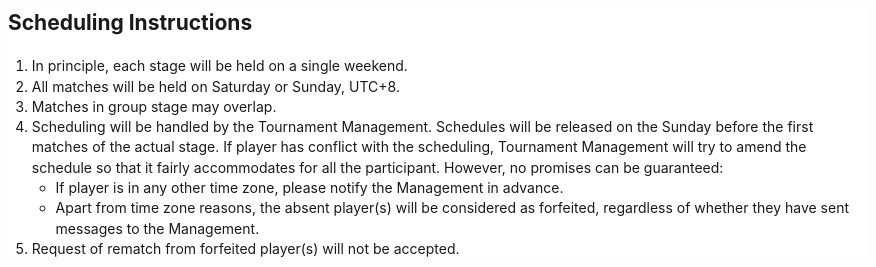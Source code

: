 ## Scheduling Instructions

1. In principle, each stage will be held on a single weekend.
2. All matches will be held on Saturday or Sunday, UTC+8.
3. Matches in group stage may overlap.
4. Scheduling will be handled by the Tournament Management. Schedules will be released on the Sunday before the first matches of the actual stage. If player has conflict with the scheduling, Tournament Management will try to amend the schedule so that it fairly accommodates for all the participant. However, no promises can be guaranteed:
     - If player is in any other time zone, please notify the Management in advance.
     - Apart from time zone reasons, the absent player(s) will be considered as forfeited, regardless of whether they have sent messages to the Management.
5. Request of rematch from forfeited player(s) will not be accepted.


[CN]: /wiki/shared/flag/CN.gif "China"
[UK]: /wiki/shared/flag/GB.gif "Great Britain"
[TW]: /wiki/shared/flag/TW.gif "Taiwan"
[MY]: /wiki/shared/flag/MY.gif "Malaysia"
[AU]: /wiki/shared/flag/AU.gif "Australia"
[SG]: /wiki/shared/flag/SG.gif "Singapore"
[HK]: /wiki/shared/flag/HK.gif "Hong Kong"
[CA]: /wiki/shared/flag/CA.gif "Canada"
